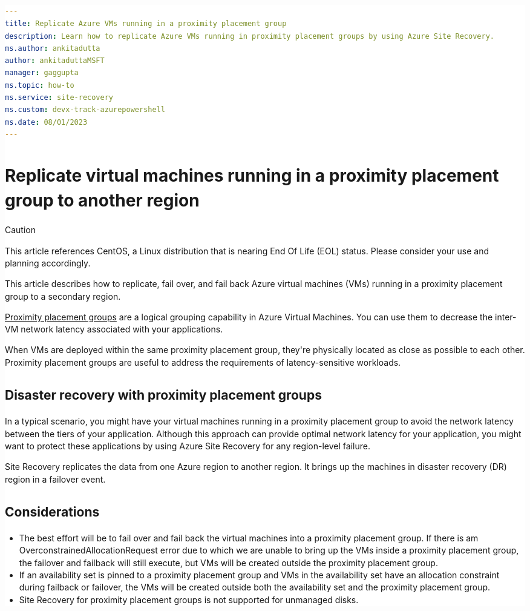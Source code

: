 ```yaml
---
title: Replicate Azure VMs running in a proximity placement group
description: Learn how to replicate Azure VMs running in proximity placement groups by using Azure Site Recovery.
ms.author: ankitadutta
author: ankitaduttaMSFT
manager: gaggupta
ms.topic: how-to
ms.service: site-recovery
ms.custom: devx-track-azurepowershell
ms.date: 08/01/2023
---
```


# Replicate virtual machines running in a proximity placement group to another region

> [!CAUTION]
> This article references CentOS, a Linux distribution that is nearing End Of Life (EOL) status. Please consider your use and planning accordingly.

This article describes how to replicate, fail over, and fail back Azure virtual machines (VMs) running in a proximity placement group to a secondary region.

[Proximity placement groups](../virtual-machines/windows/proximity-placement-groups-portal.md) are a logical grouping capability in Azure Virtual Machines. You can use them to decrease the inter-VM network latency associated with your applications. 

When VMs are deployed within the same proximity placement group, they're physically located as close as possible to each other. Proximity placement groups are useful to address the requirements of latency-sensitive workloads.

## Disaster recovery with proximity placement groups

In a typical scenario, you might have your virtual machines running in a proximity placement group to avoid the network latency between the tiers of your application. Although this approach can provide optimal network latency for your application, you might want to protect these applications by using Azure Site Recovery for any region-level failure. 

Site Recovery replicates the data from one Azure region to another region. It brings up the machines in disaster recovery (DR) region in a failover event.

## Considerations

- The best effort will be to fail over and fail back the virtual machines into a proximity placement group. If there is am OverconstrainedAllocationRequest error due to which we are unable to bring up the VMs inside a proximity placement group, the failover and failback will still execute, but VMs will be created outside the proximity placement group.
- If an availability set is pinned to a proximity placement group and VMs in the availability set have an allocation constraint during failback or failover, the VMs will be created outside both the availability set and the proximity placement group.
- Site Recovery for proximity placement groups is not supported for unmanaged disks.
